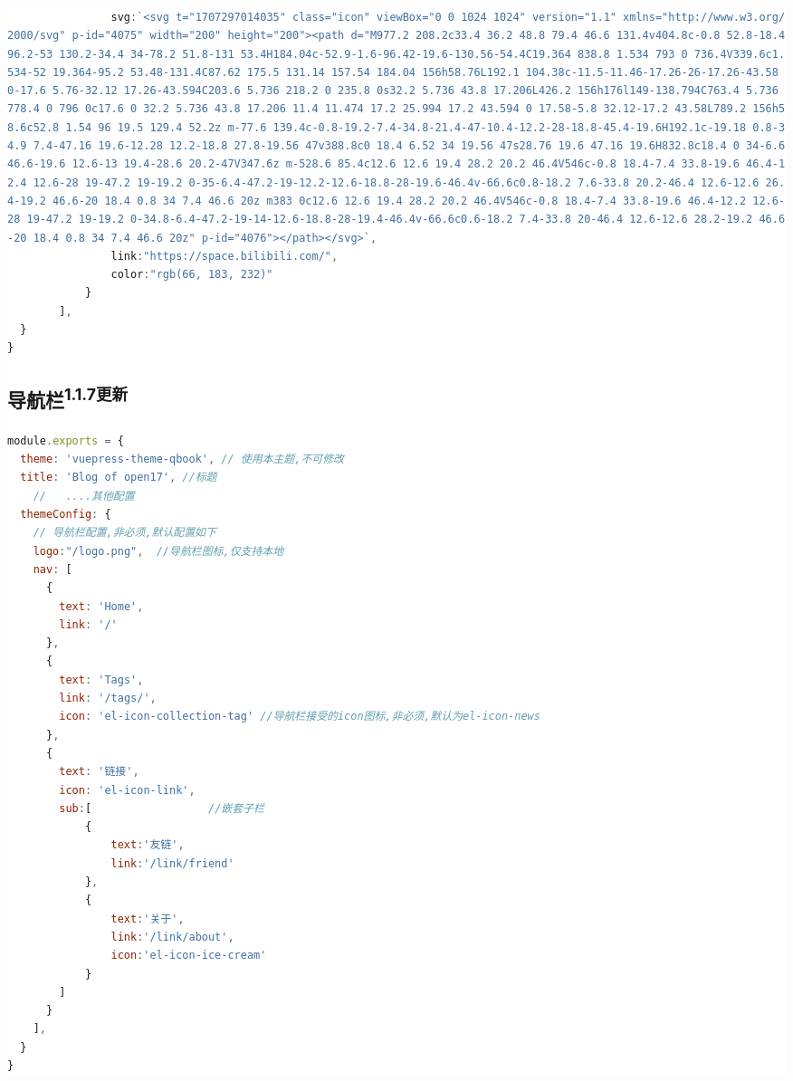 ```js
                svg:`<svg t="1707297014035" class="icon" viewBox="0 0 1024 1024" version="1.1" xmlns="http://www.w3.org/2000/svg" p-id="4075" width="200" height="200"><path d="M977.2 208.2c33.4 36.2 48.8 79.4 46.6 131.4v404.8c-0.8 52.8-18.4 96.2-53 130.2-34.4 34-78.2 51.8-131 53.4H184.04c-52.9-1.6-96.42-19.6-130.56-54.4C19.364 838.8 1.534 793 0 736.4V339.6c1.534-52 19.364-95.2 53.48-131.4C87.62 175.5 131.14 157.54 184.04 156h58.76L192.1 104.38c-11.5-11.46-17.26-26-17.26-43.58 0-17.6 5.76-32.12 17.26-43.594C203.6 5.736 218.2 0 235.8 0s32.2 5.736 43.8 17.206L426.2 156h176l149-138.794C763.4 5.736 778.4 0 796 0c17.6 0 32.2 5.736 43.8 17.206 11.4 11.474 17.2 25.994 17.2 43.594 0 17.58-5.8 32.12-17.2 43.58L789.2 156h58.6c52.8 1.54 96 19.5 129.4 52.2z m-77.6 139.4c-0.8-19.2-7.4-34.8-21.4-47-10.4-12.2-28-18.8-45.4-19.6H192.1c-19.18 0.8-34.9 7.4-47.16 19.6-12.28 12.2-18.8 27.8-19.56 47v388.8c0 18.4 6.52 34 19.56 47s28.76 19.6 47.16 19.6H832.8c18.4 0 34-6.6 46.6-19.6 12.6-13 19.4-28.6 20.2-47V347.6z m-528.6 85.4c12.6 12.6 19.4 28.2 20.2 46.4V546c-0.8 18.4-7.4 33.8-19.6 46.4-12.4 12.6-28 19-47.2 19-19.2 0-35-6.4-47.2-19-12.2-12.6-18.8-28-19.6-46.4v-66.6c0.8-18.2 7.6-33.8 20.2-46.4 12.6-12.6 26.4-19.2 46.6-20 18.4 0.8 34 7.4 46.6 20z m383 0c12.6 12.6 19.4 28.2 20.2 46.4V546c-0.8 18.4-7.4 33.8-19.6 46.4-12.2 12.6-28 19-47.2 19-19.2 0-34.8-6.4-47.2-19-14-12.6-18.8-28-19.4-46.4v-66.6c0.6-18.2 7.4-33.8 20-46.4 12.6-12.6 28.2-19.2 46.6-20 18.4 0.8 34 7.4 46.6 20z" p-id="4076"></path></svg>`,
                link:"https://space.bilibili.com/",
                color:"rgb(66, 183, 232)"
            }
        ],
  }
}
```
## 导航栏<sup><el-tag type="danger" size="mini" effect="dark" style="border-radius: 10px">1.1.7更新</el-tag></sup>
```js
module.exports = {
  theme: 'vuepress-theme-qbook', // 使用本主题,不可修改
  title: 'Blog of open17', //标题
    //   ....其他配置
  themeConfig: {
    // 导航栏配置,非必须,默认配置如下
    logo:"/logo.png",  //导航栏图标,仅支持本地
    nav: [
      {
        text: 'Home',
        link: '/'
      },
      {
        text: 'Tags',
        link: '/tags/',
        icon: 'el-icon-collection-tag' //导航栏接受的icon图标,非必须,默认为el-icon-news
      },
      {
        text: '链接',
        icon: 'el-icon-link',
        sub:[                  //嵌套子栏
            {
                text:'友链',
                link:'/link/friend'
            },
            {
                text:'关于',
                link:'/link/about',
                icon:'el-icon-ice-cream'
            }
        ]
      }
    ],
  }
}
```